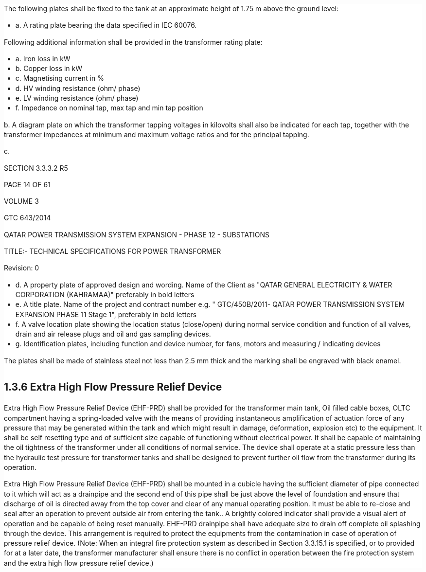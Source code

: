 The following plates shall be fixed to the tank at an approximate height of 1.75 m above the ground level:

- a. A rating plate bearing the data specified in IEC 60076.

Following additional information shall be provided in the transformer rating plate:

- a. Iron loss in kW
- b. Copper loss in kW
- c. Magnetising current in %
- d. HV winding resistance (ohm/ phase)
- e. LV winding resistance (ohm/ phase)
- f. Impedance on nominal tap, max tap and min tap position

b. A diagram plate on which the transformer tapping voltages in kilovolts shall also be indicated for each tap, together with the transformer impedances at minimum and maximum voltage ratios and for the principal tapping.

c.

SECTION 3.3.3.2 R5

PAGE 14 OF 61

VOLUME 3

GTC 643/2014

QATAR POWER TRANSMISSION SYSTEM EXPANSION - PHASE 12 - SUBSTATIONS

TITLE:- TECHNICAL SPECIFICATIONS FOR POWER TRANSFORMER

Revision: 0

- d. A property plate of approved design and wording. Name of the Client as "QATAR GENERAL ELECTRICITY & WATER CORPORATION (KAHRAMAA)" preferably in bold letters
- e. A title plate. Name of the project and contract number e.g. " GTC/450B/2011- QATAR POWER TRANSMISSION SYSTEM EXPANSION PHASE 11 Stage 1", preferably in bold letters
- f. A valve location plate showing the location status (close/open) during normal service condition and function of all valves, drain and air release plugs and oil and gas sampling devices.
- g. Identification plates, including function and device number, for fans, motors and measuring / indicating devices

The plates shall be made of stainless steel not less than 2.5 mm thick and the marking shall be engraved with black enamel.

## 1.3.6 Extra High Flow Pressure Relief Device

Extra High Flow Pressure Relief Device (EHF-PRD) shall be provided for the transformer main tank, Oil filled cable boxes, OLTC compartment having a spring-loaded valve with the means of providing instantaneous amplification of actuation force of any pressure that may be generated within the tank and which might result in damage, deformation, explosion etc) to the equipment. It shall be self resetting type and of sufficient size capable of functioning without electrical power. It shall be capable of maintaining the oil tightness of the transformer under all conditions of normal service. The device shall operate at a static pressure less than the hydraulic test pressure for transformer tanks and shall be designed to prevent further oil flow from the transformer during its operation.

Extra High Flow Pressure Relief Device (EHF-PRD) shall be mounted in a cubicle having the sufficient diameter of pipe connected to it which will act as a drainpipe and the second end of this pipe shall be just above the level of foundation and ensure that discharge of oil is directed away from the top cover and clear of any manual operating position. It must be able to re-close and seal after an operation to prevent outside air from entering the tank.. A brightly colored indicator shall provide a visual alert of operation and be capable of being reset manually. EHF-PRD drainpipe shall have adequate size to drain off complete oil splashing through the device. This arrangement is required to protect the equipments from the contamination in case of operation of pressure relief device. (Note: When an integral fire protection system as described in Section 3.3.15.1 is specified, or to provided for at a later date, the transformer manufacturer shall ensure there is no conflict in operation between the fire protection system and the extra high flow pressure relief device.)
